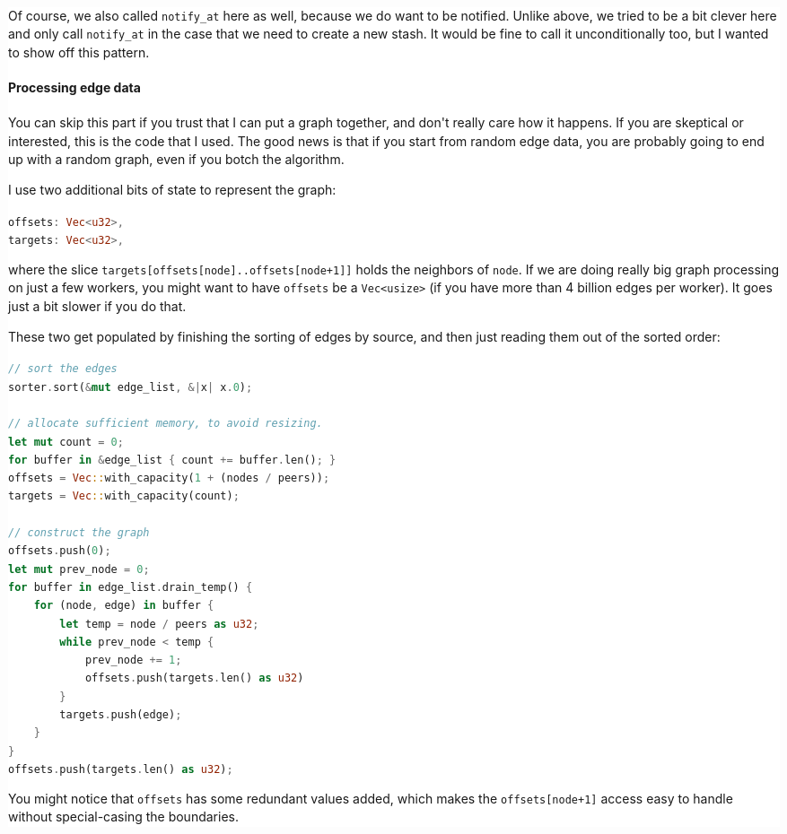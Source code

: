 Of course, we also called `notify_at` here as well, because we do want to be notified. Unlike above, we tried to be a bit clever here and only call `notify_at` in the case that we need to create a new stash. It would be fine to call it unconditionally too, but I wanted to show off this pattern.

#### Processing edge data

You can skip this part if you trust that I can put a graph together, and don't really care how it happens. If you are skeptical or interested, this is the code that I used. The good news is that if you start from random edge data, you are probably going to end up with a random graph, even if you botch the algorithm.

I use two additional bits of state to represent the graph:

```rust
offsets: Vec<u32>,
targets: Vec<u32>,
```

where the slice `targets[offsets[node]..offsets[node+1]]` holds the neighbors of `node`. If we are doing really big graph processing on just a few workers, you might want to have `offsets` be a `Vec<usize>` (if you have more than 4 billion edges per worker). It goes just a bit slower if you do that.

These two get populated by finishing the sorting of edges by source, and then just reading them out of the sorted order:

```rust
// sort the edges
sorter.sort(&mut edge_list, &|x| x.0);

// allocate sufficient memory, to avoid resizing.
let mut count = 0;
for buffer in &edge_list { count += buffer.len(); }
offsets = Vec::with_capacity(1 + (nodes / peers));
targets = Vec::with_capacity(count);

// construct the graph
offsets.push(0);
let mut prev_node = 0;
for buffer in edge_list.drain_temp() {
    for (node, edge) in buffer {
        let temp = node / peers as u32;
        while prev_node < temp {
            prev_node += 1;
            offsets.push(targets.len() as u32)
        }
        targets.push(edge);
    }
}
offsets.push(targets.len() as u32);
```

You might notice that `offsets` has some redundant values added, which makes the `offsets[node+1]` access easy to handle without special-casing the boundaries.

